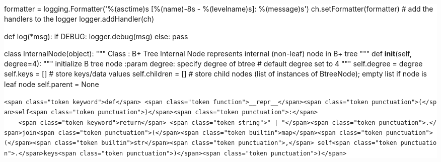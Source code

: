 formatter <span class="token operator">=</span> logging<span class="token punctuation">.</span>Formatter<span class="token punctuation">(</span><span class="token string">'%(asctime)s [%(name)-8s - %(levelname)s]: %(message)s'</span><span class="token punctuation">)</span>
ch<span class="token punctuation">.</span>setFormatter<span class="token punctuation">(</span>formatter<span class="token punctuation">)</span>
<span class="token comment"># add the handlers to the logger</span>
logger<span class="token punctuation">.</span>addHandler<span class="token punctuation">(</span>ch<span class="token punctuation">)</span>


<span class="token keyword">def</span> <span class="token function">log</span><span class="token punctuation">(</span><span class="token operator">*</span>msg<span class="token punctuation">)</span><span class="token punctuation">:</span>
    <span class="token keyword">if</span> DEBUG<span class="token punctuation">:</span>
        logger<span class="token punctuation">.</span>debug<span class="token punctuation">(</span>msg<span class="token punctuation">)</span>
    <span class="token keyword">else</span><span class="token punctuation">:</span>
        <span class="token keyword">pass</span>


<span class="token keyword">class</span> <span class="token class-name">InternalNode</span><span class="token punctuation">(</span><span class="token builtin">object</span><span class="token punctuation">)</span><span class="token punctuation">:</span>
    <span class="token triple-quoted-string string">"""
    Class : B+ Tree Internal Node
    represents internal (non-leaf) node in B+ tree
    """</span>
    <span class="token keyword">def</span> <span class="token function">__init__</span><span class="token punctuation">(</span>self<span class="token punctuation">,</span> degree<span class="token operator">=</span><span class="token number">4</span><span class="token punctuation">)</span><span class="token punctuation">:</span>
        <span class="token triple-quoted-string string">"""
        initialize B tree node
        :param degree: specify degree of btree  # default degree set to 4
        """</span>
        self<span class="token punctuation">.</span>degree <span class="token operator">=</span> degree
        self<span class="token punctuation">.</span>keys <span class="token operator">=</span> <span class="token punctuation">[</span><span class="token punctuation">]</span>  <span class="token comment"># store keys/data values</span>
        self<span class="token punctuation">.</span>children <span class="token operator">=</span> <span class="token punctuation">[</span><span class="token punctuation">]</span>  <span class="token comment"># store child nodes (list of instances of BtreeNode); empty list if node is leaf node</span>
        self<span class="token punctuation">.</span>parent <span class="token operator">=</span> <span class="token boolean">None</span>

    <span class="token keyword">def</span> <span class="token function">__repr__</span><span class="token punctuation">(</span>self<span class="token punctuation">)</span><span class="token punctuation">:</span>
        <span class="token keyword">return</span> <span class="token string">" | "</span><span class="token punctuation">.</span>join<span class="token punctuation">(</span><span class="token builtin">map</span><span class="token punctuation">(</span><span class="token builtin">str</span><span class="token punctuation">,</span> self<span class="token punctuation">.</span>keys<span class="token punctuation">)</span><span class="token punctuation">)</span>
